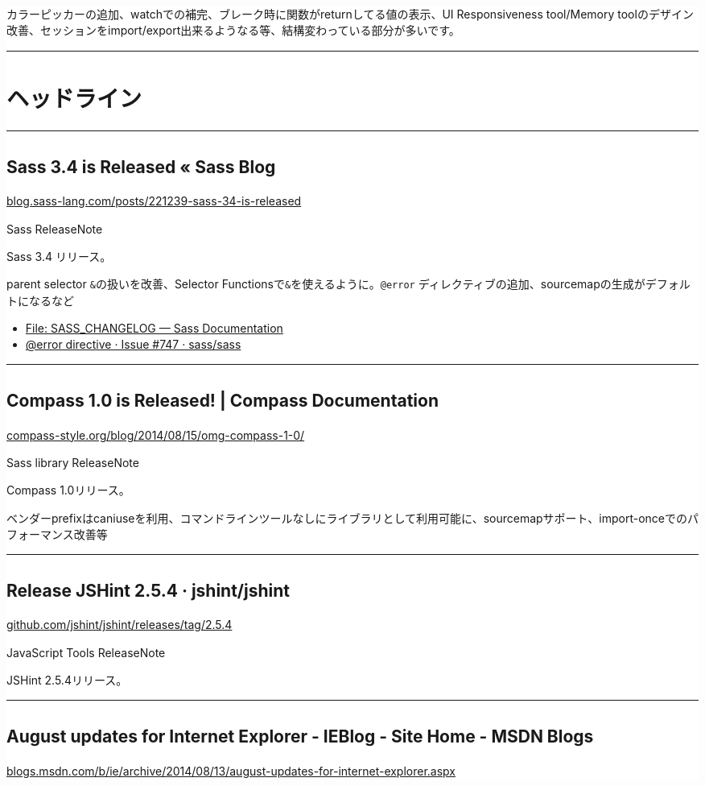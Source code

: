 カラーピッカーの追加、watchでの補完、ブレーク時に関数がreturnしてる値の表示、UI Responsiveness tool/Memory toolのデザイン改善、セッションをimport/export出来るようなる等、結構変わっている部分が多いです。

----

<h1 class="site-genre">ヘッドライン</h1>

----

## Sass 3.4 is Released « Sass Blog
[blog.sass-lang.com/posts/221239-sass-34-is-released](http://blog.sass-lang.com/posts/221239-sass-34-is-released "Sass 3.4 is Released « Sass Blog")

<p class="jser-tags jser-tag-icon"><span class="jser-tag">Sass</span> <span class="jser-tag">ReleaseNote</span></p>

Sass 3.4 リリース。

parent selector `&`の扱いを改善、Selector Functionsで`&`を使えるように。`@error` ディレクティブの追加、sourcemapの生成がデフォルトになるなど

- [File: SASS\_CHANGELOG — Sass Documentation](http://sass-lang.com/documentation/file.SASS_CHANGELOG.html "File: SASS\_CHANGELOG — Sass Documentation")
- [@error directive · Issue \#747 · sass/sass](https://github.com/sass/sass/issues/747 "@error directive · Issue \#747 · sass/sass")

----

## Compass 1.0 is Released! | Compass Documentation
[compass-style.org/blog/2014/08/15/omg-compass-1-0/](http://compass-style.org/blog/2014/08/15/omg-compass-1-0/ "Compass 1.0 is Released\! \| Compass Documentation")

<p class="jser-tags jser-tag-icon"><span class="jser-tag">Sass</span> <span class="jser-tag">library</span> <span class="jser-tag">ReleaseNote</span></p>

Compass 1.0リリース。

ベンダーprefixはcaniuseを利用、コマンドラインツールなしにライブラリとして利用可能に、sourcemapサポート、import-onceでのパフォーマンス改善等

----

## Release JSHint 2.5.4 · jshint/jshint
[github.com/jshint/jshint/releases/tag/2.5.4](https://github.com/jshint/jshint/releases/tag/2.5.4 "Release JSHint 2.5.4 · jshint/jshint")

<p class="jser-tags jser-tag-icon"><span class="jser-tag">JavaScript</span> <span class="jser-tag">Tools</span> <span class="jser-tag">ReleaseNote</span></p>

JSHint 2.5.4リリース。

----

## August updates for Internet Explorer - IEBlog - Site Home - MSDN Blogs
[blogs.msdn.com/b/ie/archive/2014/08/13/august-updates-for-internet-explorer.aspx](http://blogs.msdn.com/b/ie/archive/2014/08/13/august-updates-for-internet-explorer.aspx "August updates for Internet Explorer - IEBlog - Site Home - MSDN Blogs")
